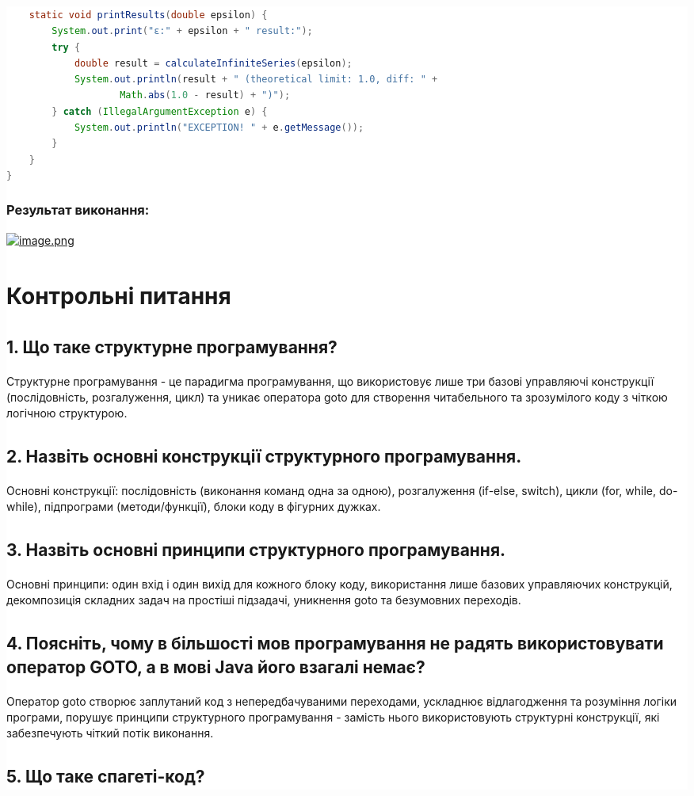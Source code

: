 ```Java
    static void printResults(double epsilon) {
        System.out.print("ε:" + epsilon + " result:");
        try {
            double result = calculateInfiniteSeries(epsilon);
            System.out.println(result + " (theoretical limit: 1.0, diff: " +
                    Math.abs(1.0 - result) + ")");
        } catch (IllegalArgumentException e) {
            System.out.println("EXCEPTION! " + e.getMessage());
        }
    }
}
```
### Результат виконання:
[![image.png](https://i.postimg.cc/RVJqnp80/image.png)](https://postimg.cc/vcMGJhGR)

# Контрольні питання
## 1. Що таке структурне програмування?

Структурне програмування - це парадигма програмування, що використовує лише три базові управляючі конструкції (послідовність,
розгалуження, цикл) та уникає оператора goto для створення читабельного та зрозумілого коду з чіткою логічною структурою.

## 2. Назвіть основні конструкції структурного програмування.

Основні конструкції: послідовність (виконання команд одна за одною), розгалуження (if-else, switch), цикли (for, while,
do-while), підпрограми (методи/функції), блоки коду в фігурних дужках.

## 3. Назвіть основні принципи структурного програмування.

Основні принципи: один вхід і один вихід для кожного блоку коду, використання лише базових управляючих конструкцій,
декомпозиція складних задач на простіші підзадачі, уникнення goto та безумовних переходів.

## 4. Поясніть, чому в більшості мов програмування не радять використовувати оператор GOTO, а в мові Java його взагалі немає?

Оператор goto створює заплутаний код з непередбачуваними переходами, ускладнює відлагодження та розуміння логіки програми,
порушує принципи структурного програмування - замість нього використовують структурні конструкції, які забезпечують чіткий потік виконання.

## 5. Що таке спагеті-код?

